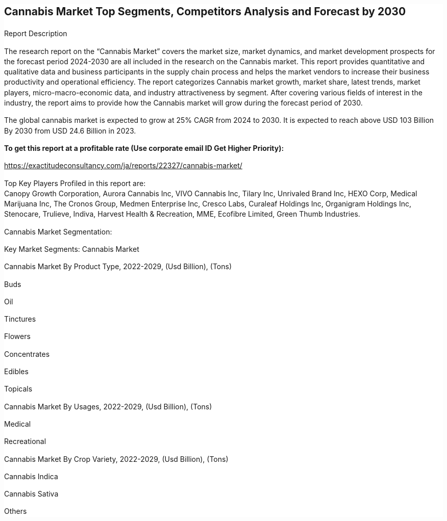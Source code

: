 ## Cannabis Market Top Segments, Competitors Analysis and Forecast by 2030

Report Description

The research report on the “Cannabis Market” covers the market size, market dynamics, and market development prospects for the forecast period 2024-2030 are all included in the research on the Cannabis market. This report provides quantitative and qualitative data and business participants in the supply chain process and helps the market vendors to increase their business productivity and operational efficiency. The report categorizes Cannabis market growth, market share, latest trends, market players, micro-macro-economic data, and industry attractiveness by segment. After covering various fields of interest in the industry, the report aims to provide how the Cannabis market will grow during the forecast period of 2030.

The global cannabis market is expected to grow at 25% CAGR from 2024 to 2030. It is expected to reach above USD 103 Billion By 2030 from USD 24.6 Billion in 2023.

**To get this report at a profitable rate (Use corporate email ID Get Higher Priority):**

https://exactitudeconsultancy.com/ja/reports/22327/cannabis-market/

Top Key Players Profiled in this report are:                                                                               
Canopy Growth Corporation, Aurora Cannabis Inc, VIVO Cannabis Inc, Tilary Inc, Unrivaled Brand Inc, HEXO Corp, Medical Marijuana Inc, The Cronos Group, Medmen Enterprise Inc, Cresco Labs, Curaleaf Holdings Inc, Organigram Holdings Inc, Stenocare, Trulieve, Indiva, Harvest Health & Recreation, MME, Ecofibre Limited, Green Thumb Industries.

Cannabis Market Segmentation:

Key Market Segments:  Cannabis Market

Cannabis Market By Product Type, 2022-2029, (Usd Billion), (Tons)

Buds

Oil

Tinctures

Flowers

Concentrates

Edibles

Topicals

Cannabis Market By Usages, 2022-2029, (Usd Billion), (Tons)

Medical

Recreational

Cannabis Market By Crop Variety, 2022-2029, (Usd Billion), (Tons)

Cannabis Indica

Cannabis Sativa

Others
